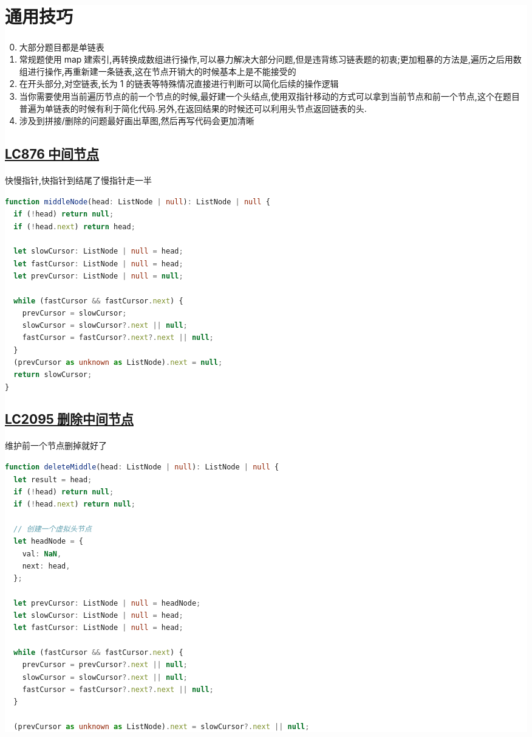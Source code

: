 # 通用技巧

0. 大部分题目都是单链表
1. 常规题使用 map 建索引,再转换成数组进行操作,可以暴力解决大部分问题,但是违背练习链表题的初衷;更加粗暴的方法是,遍历之后用数组进行操作,再重新建一条链表,这在节点开销大的时候基本上是不能接受的
2. 在开头部分,对空链表,长为 1 的链表等特殊情况直接进行判断可以简化后续的操作逻辑
3. 当你需要使用当前遍历节点的前一个节点的时候,最好建一个头结点,使用双指针移动的方式可以拿到当前节点和前一个节点,这个在题目普遍为单链表的时候有利于简化代码.另外,在返回结果的时候还可以利用头节点返回链表的头.
4. 涉及到拼接/删除的问题最好画出草图,然后再写代码会更加清晰

## [LC876 中间节点](https://github.com/kscarrot/template/blob/main/src/leetcode/LC876.ts)

快慢指针,快指针到结尾了慢指针走一半

```typescript
function middleNode(head: ListNode | null): ListNode | null {
  if (!head) return null;
  if (!head.next) return head;

  let slowCursor: ListNode | null = head;
  let fastCursor: ListNode | null = head;
  let prevCursor: ListNode | null = null;

  while (fastCursor && fastCursor.next) {
    prevCursor = slowCursor;
    slowCursor = slowCursor?.next || null;
    fastCursor = fastCursor?.next?.next || null;
  }
  (prevCursor as unknown as ListNode).next = null;
  return slowCursor;
}
```

## [LC2095 删除中间节点](https://github.com/kscarrot/template/blob/main/src/leetcode/LC2095.ts)

维护前一个节点删掉就好了

```typescript
function deleteMiddle(head: ListNode | null): ListNode | null {
  let result = head;
  if (!head) return null;
  if (!head.next) return null;

  // 创建一个虚拟头节点
  let headNode = {
    val: NaN,
    next: head,
  };

  let prevCursor: ListNode | null = headNode;
  let slowCursor: ListNode | null = head;
  let fastCursor: ListNode | null = head;

  while (fastCursor && fastCursor.next) {
    prevCursor = prevCursor?.next || null;
    slowCursor = slowCursor?.next || null;
    fastCursor = fastCursor?.next?.next || null;
  }

  (prevCursor as unknown as ListNode).next = slowCursor?.next || null;

```